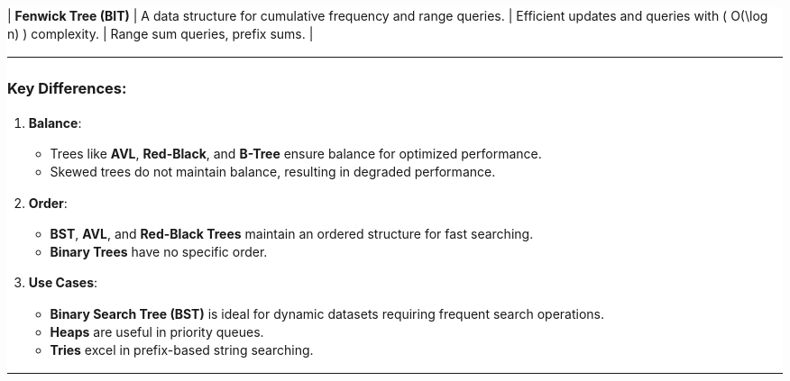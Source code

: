 | **Fenwick Tree (BIT)**    | A data structure for cumulative frequency and range queries.                  | Efficient updates and queries with \( O(\log n) \) complexity.                                                          | Range sum queries, prefix sums.                              |

---

### Key Differences:

1. **Balance**:
   - Trees like **AVL**, **Red-Black**, and **B-Tree** ensure balance for optimized performance.
   - Skewed trees do not maintain balance, resulting in degraded performance.

2. **Order**:
   - **BST**, **AVL**, and **Red-Black Trees** maintain an ordered structure for fast searching.
   - **Binary Trees** have no specific order.

3. **Use Cases**:
   - **Binary Search Tree (BST)** is ideal for dynamic datasets requiring frequent search operations.
   - **Heaps** are useful in priority queues.
   - **Tries** excel in prefix-based string searching.

---